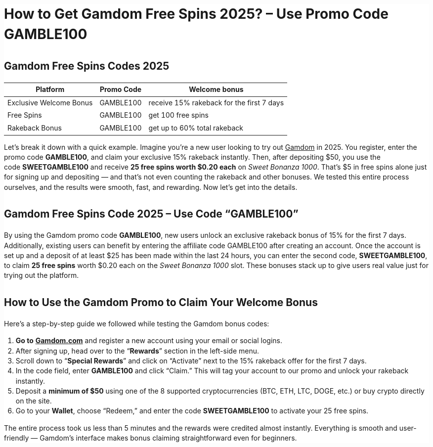 # **How to Get Gamdom Free Spins 2025? – Use Promo Code GAMBLE100**

## Gamdom Free Spins Codes 2025
| Platform  | Promo Code | Welcome bonus |
| ------------- | ------------- | ------------- |
| Exclusive Welcome Bonus  | GAMBLE100 | receive 15% rakeback for the first 7 days |
| Free Spins | GAMBLE100 | get 100 free spins |
| Rakeback Bonus | GAMBLE100 | get up to 60% total rakeback |

Let’s break it down with a quick example. Imagine you’re a new user looking to try out [Gamdom](https://gamdom.com/r/gamble100) in 2025. You register, enter the promo code **GAMBLE100**, and claim your exclusive 15% rakeback instantly. Then, after depositing $50, you use the code **SWEETGAMBLE100** and receive **25 free spins worth $0.20 each** on _Sweet Bonanza 1000_. That’s $5 in free spins alone just for signing up and depositing — and that’s not even counting the rakeback and other bonuses. We tested this entire process ourselves, and the results were smooth, fast, and rewarding. Now let’s get into the details.

## **Gamdom Free Spins Code 2025 – Use Code “GAMBLE100”**

By using the Gamdom promo code **GAMBLE100**, new users unlock an exclusive rakeback bonus of 15% for the first 7 days. Additionally, existing users can benefit by entering the affiliate code GAMBLE100 after creating an account. Once the account is set up and a deposit of at least $25 has been made within the last 24 hours, you can enter the second code, **SWEETGAMBLE100**, to claim **25 free spins** worth $0.20 each on the _Sweet Bonanza 1000_ slot. These bonuses stack up to give users real value just for trying out the platform.

## **How to Use the Gamdom Promo to Claim Your Welcome Bonus**

Here’s a step-by-step guide we followed while testing the Gamdom bonus codes:

1.  **Go to** [**Gamdom.com**](https://gamdom.com/r/gamble100) and register a new account using your email or social logins.
2.  After signing up, head over to the “**Rewards**” section in the left-side menu.
3.  Scroll down to “**Special Rewards**” and click on “Activate” next to the 15% rakeback offer for the first 7 days.
4.  In the code field, enter **GAMBLE100** and click “Claim.” This will tag your account to our promo and unlock your rakeback instantly.
5.  Deposit a **minimum of $50** using one of the 8 supported cryptocurrencies (BTC, ETH, LTC, DOGE, etc.) or buy crypto directly on the site.
6.  Go to your **Wallet**, choose “Redeem,” and enter the code **SWEETGAMBLE100** to activate your 25 free spins.      

The entire process took us less than 5 minutes and the rewards were credited almost instantly. Everything is smooth and user-friendly — Gamdom’s interface makes bonus claiming straightforward even for beginners.
